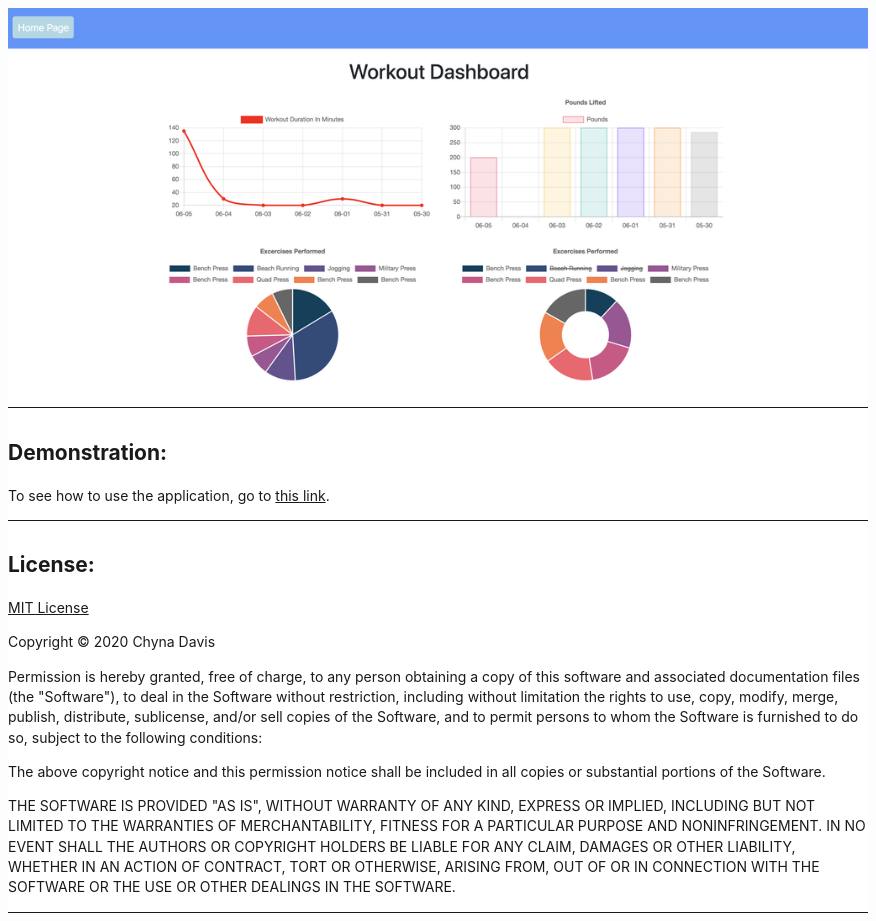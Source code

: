 ![stats page](readme-imgs/statspage-withstats.png)

---

## Demonstration:
To see how to use the application, go to [this link](https://drive.google.com/file/d/1PcJDG-4YY7zSssX6DNjpkMC6mOAUPCZI/view).

---

## License:
[MIT License](https://opensource.org/licenses/MIT)

Copyright © 2020 Chyna Davis

Permission is hereby granted, free of charge, to any person obtaining a copy
of this software and associated documentation files (the "Software"), to deal
in the Software without restriction, including without limitation the rights
to use, copy, modify, merge, publish, distribute, sublicense, and/or sell
copies of the Software, and to permit persons to whom the Software is
furnished to do so, subject to the following conditions:

The above copyright notice and this permission notice shall be included in all
copies or substantial portions of the Software.

THE SOFTWARE IS PROVIDED "AS IS", WITHOUT WARRANTY OF ANY KIND, EXPRESS OR
IMPLIED, INCLUDING BUT NOT LIMITED TO THE WARRANTIES OF MERCHANTABILITY,
FITNESS FOR A PARTICULAR PURPOSE AND NONINFRINGEMENT. IN NO EVENT SHALL THE
AUTHORS OR COPYRIGHT HOLDERS BE LIABLE FOR ANY CLAIM, DAMAGES OR OTHER
LIABILITY, WHETHER IN AN ACTION OF CONTRACT, TORT OR OTHERWISE, ARISING FROM,
OUT OF OR IN CONNECTION WITH THE SOFTWARE OR THE USE OR OTHER DEALINGS IN THE
SOFTWARE.

---